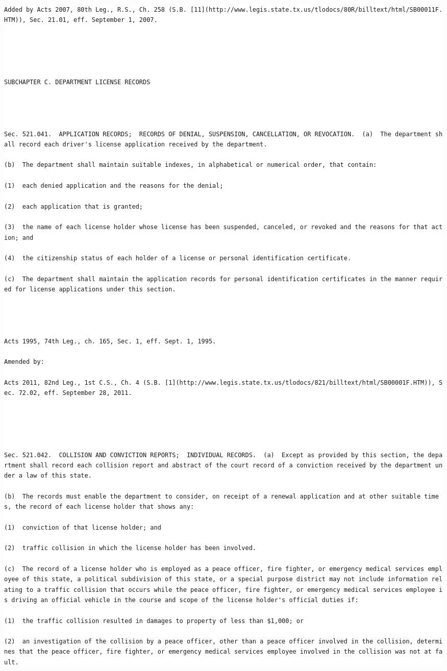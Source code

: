     
    
    
    Added by Acts 2007, 80th Leg., R.S., Ch. 258 (S.B. [11](http://www.legis.state.tx.us/tlodocs/80R/billtext/html/SB00011F.HTM)), Sec. 21.01, eff. September 1, 2007.
    
    
    
    
    
    SUBCHAPTER C. DEPARTMENT LICENSE RECORDS
    
      
    
    
    Sec. 521.041.  APPLICATION RECORDS;  RECORDS OF DENIAL, SUSPENSION, CANCELLATION, OR REVOCATION.  (a)  The department shall record each driver's license application received by the department.
    
    (b)  The department shall maintain suitable indexes, in alphabetical or numerical order, that contain:
    
    (1)  each denied application and the reasons for the denial;
    
    (2)  each application that is granted;
    
    (3)  the name of each license holder whose license has been suspended, canceled, or revoked and the reasons for that action; and
    
    (4)  the citizenship status of each holder of a license or personal identification certificate.
    
    (c)  The department shall maintain the application records for personal identification certificates in the manner required for license applications under this section.
    
    
    
    
    Acts 1995, 74th Leg., ch. 165, Sec. 1, eff. Sept. 1, 1995.
    
    Amended by: 
    
    Acts 2011, 82nd Leg., 1st C.S., Ch. 4 (S.B. [1](http://www.legis.state.tx.us/tlodocs/821/billtext/html/SB00001F.HTM)), Sec. 72.02, eff. September 28, 2011.
    
    
    
    
    
    Sec. 521.042.  COLLISION AND CONVICTION REPORTS;  INDIVIDUAL RECORDS.  (a)  Except as provided by this section, the department shall record each collision report and abstract of the court record of a conviction received by the department under a law of this state.
    
    (b)  The records must enable the department to consider, on receipt of a renewal application and at other suitable times, the record of each license holder that shows any:
    
    (1)  conviction of that license holder; and
    
    (2)  traffic collision in which the license holder has been involved.
    
    (c)  The record of a license holder who is employed as a peace officer, fire fighter, or emergency medical services employee of this state, a political subdivision of this state, or a special purpose district may not include information relating to a traffic collision that occurs while the peace officer, fire fighter, or emergency medical services employee is driving an official vehicle in the course and scope of the license holder's official duties if:
    
    (1)  the traffic collision resulted in damages to property of less than $1,000; or
    
    (2)  an investigation of the collision by a peace officer, other than a peace officer involved in the collision, determines that the peace officer, fire fighter, or emergency medical services employee involved in the collision was not at fault.
    